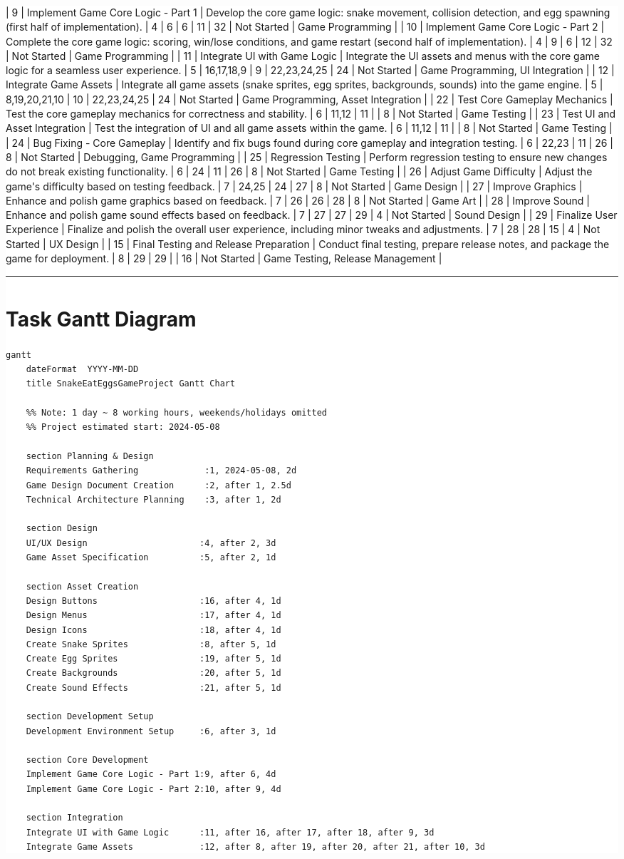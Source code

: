 | 9   | Implement Game Core Logic - Part 1 | Develop the core game logic: snake movement, collision detection, and egg spawning (first half of implementation). | 4             | 6                             | 6           | 11                                 | 32                       | Not Started | Game Programming                          |
| 10  | Implement Game Core Logic - Part 2 | Complete the core game logic: scoring, win/lose conditions, and game restart (second half of implementation). | 4             | 9                             | 6           | 12                                 | 32                       | Not Started | Game Programming                          |
| 11  | Integrate UI with Game Logic      | Integrate the UI assets and menus with the core game logic for a seamless user experience.                | 5             | 16,17,18,9                    | 9           | 22,23,24,25                        | 24                       | Not Started | Game Programming, UI Integration          |
| 12  | Integrate Game Assets             | Integrate all game assets (snake sprites, egg sprites, backgrounds, sounds) into the game engine.         | 5             | 8,19,20,21,10                 | 10          | 22,23,24,25                        | 24                       | Not Started | Game Programming, Asset Integration       |
| 22  | Test Core Gameplay Mechanics      | Test the core gameplay mechanics for correctness and stability.                                           | 6             | 11,12                         | 11          |                                    | 8                        | Not Started | Game Testing                              |
| 23  | Test UI and Asset Integration     | Test the integration of UI and all game assets within the game.                                           | 6             | 11,12                         | 11          |                                    | 8                        | Not Started | Game Testing                              |
| 24  | Bug Fixing - Core Gameplay        | Identify and fix bugs found during core gameplay and integration testing.                                 | 6             | 22,23                         | 11          | 26                                 | 8                        | Not Started | Debugging, Game Programming               |
| 25  | Regression Testing                | Perform regression testing to ensure new changes do not break existing functionality.                     | 6             | 24                            | 11          | 26                                 | 8                        | Not Started | Game Testing                              |
| 26  | Adjust Game Difficulty            | Adjust the game's difficulty based on testing feedback.                                                  | 7             | 24,25                         | 24          | 27                                 | 8                        | Not Started | Game Design                               |
| 27  | Improve Graphics                  | Enhance and polish game graphics based on feedback.                                                      | 7             | 26                            | 26          | 28                                 | 8                        | Not Started | Game Art                                  |
| 28  | Improve Sound                     | Enhance and polish game sound effects based on feedback.                                                 | 7             | 27                            | 27          | 29                                 | 4                        | Not Started | Sound Design                              |
| 29  | Finalize User Experience          | Finalize and polish the overall user experience, including minor tweaks and adjustments.                  | 7             | 28                            | 28          | 15                                 | 4                        | Not Started | UX Design                                 |
| 15  | Final Testing and Release Preparation | Conduct final testing, prepare release notes, and package the game for deployment.                      | 8             | 29                            | 29          |                                    | 16                       | Not Started | Game Testing, Release Management           |

---

# Task Gantt Diagram
```mermaid
gantt
    dateFormat  YYYY-MM-DD
    title SnakeEatEggsGameProject Gantt Chart

    %% Note: 1 day ~ 8 working hours, weekends/holidays omitted
    %% Project estimated start: 2024-05-08

    section Planning & Design
    Requirements Gathering             :1, 2024-05-08, 2d
    Game Design Document Creation      :2, after 1, 2.5d
    Technical Architecture Planning    :3, after 1, 2d

    section Design
    UI/UX Design                      :4, after 2, 3d
    Game Asset Specification          :5, after 2, 1d

    section Asset Creation
    Design Buttons                    :16, after 4, 1d
    Design Menus                      :17, after 4, 1d
    Design Icons                      :18, after 4, 1d
    Create Snake Sprites              :8, after 5, 1d
    Create Egg Sprites                :19, after 5, 1d
    Create Backgrounds                :20, after 5, 1d
    Create Sound Effects              :21, after 5, 1d

    section Development Setup
    Development Environment Setup     :6, after 3, 1d

    section Core Development
    Implement Game Core Logic - Part 1:9, after 6, 4d
    Implement Game Core Logic - Part 2:10, after 9, 4d

    section Integration
    Integrate UI with Game Logic      :11, after 16, after 17, after 18, after 9, 3d
    Integrate Game Assets             :12, after 8, after 19, after 20, after 21, after 10, 3d

```
